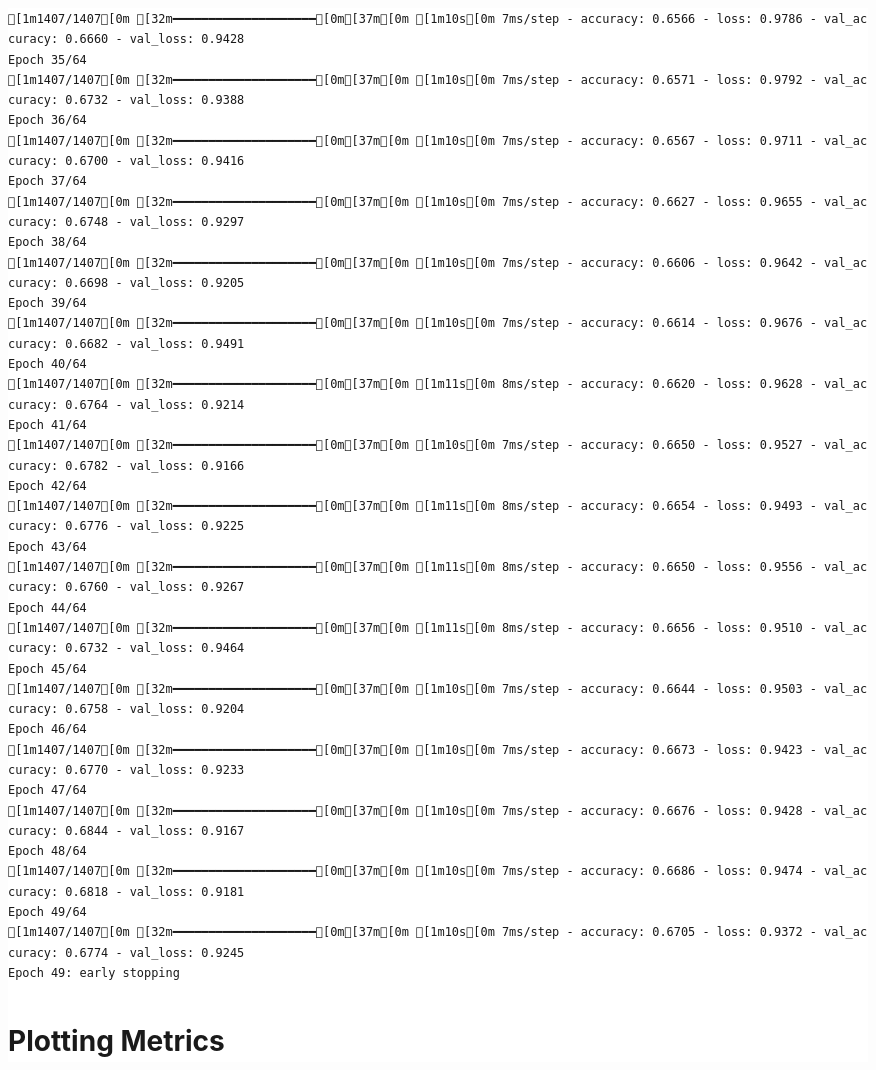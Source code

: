     [1m1407/1407[0m [32m━━━━━━━━━━━━━━━━━━━━[0m[37m[0m [1m10s[0m 7ms/step - accuracy: 0.6566 - loss: 0.9786 - val_accuracy: 0.6660 - val_loss: 0.9428
    Epoch 35/64
    [1m1407/1407[0m [32m━━━━━━━━━━━━━━━━━━━━[0m[37m[0m [1m10s[0m 7ms/step - accuracy: 0.6571 - loss: 0.9792 - val_accuracy: 0.6732 - val_loss: 0.9388
    Epoch 36/64
    [1m1407/1407[0m [32m━━━━━━━━━━━━━━━━━━━━[0m[37m[0m [1m10s[0m 7ms/step - accuracy: 0.6567 - loss: 0.9711 - val_accuracy: 0.6700 - val_loss: 0.9416
    Epoch 37/64
    [1m1407/1407[0m [32m━━━━━━━━━━━━━━━━━━━━[0m[37m[0m [1m10s[0m 7ms/step - accuracy: 0.6627 - loss: 0.9655 - val_accuracy: 0.6748 - val_loss: 0.9297
    Epoch 38/64
    [1m1407/1407[0m [32m━━━━━━━━━━━━━━━━━━━━[0m[37m[0m [1m10s[0m 7ms/step - accuracy: 0.6606 - loss: 0.9642 - val_accuracy: 0.6698 - val_loss: 0.9205
    Epoch 39/64
    [1m1407/1407[0m [32m━━━━━━━━━━━━━━━━━━━━[0m[37m[0m [1m10s[0m 7ms/step - accuracy: 0.6614 - loss: 0.9676 - val_accuracy: 0.6682 - val_loss: 0.9491
    Epoch 40/64
    [1m1407/1407[0m [32m━━━━━━━━━━━━━━━━━━━━[0m[37m[0m [1m11s[0m 8ms/step - accuracy: 0.6620 - loss: 0.9628 - val_accuracy: 0.6764 - val_loss: 0.9214
    Epoch 41/64
    [1m1407/1407[0m [32m━━━━━━━━━━━━━━━━━━━━[0m[37m[0m [1m10s[0m 7ms/step - accuracy: 0.6650 - loss: 0.9527 - val_accuracy: 0.6782 - val_loss: 0.9166
    Epoch 42/64
    [1m1407/1407[0m [32m━━━━━━━━━━━━━━━━━━━━[0m[37m[0m [1m11s[0m 8ms/step - accuracy: 0.6654 - loss: 0.9493 - val_accuracy: 0.6776 - val_loss: 0.9225
    Epoch 43/64
    [1m1407/1407[0m [32m━━━━━━━━━━━━━━━━━━━━[0m[37m[0m [1m11s[0m 8ms/step - accuracy: 0.6650 - loss: 0.9556 - val_accuracy: 0.6760 - val_loss: 0.9267
    Epoch 44/64
    [1m1407/1407[0m [32m━━━━━━━━━━━━━━━━━━━━[0m[37m[0m [1m11s[0m 8ms/step - accuracy: 0.6656 - loss: 0.9510 - val_accuracy: 0.6732 - val_loss: 0.9464
    Epoch 45/64
    [1m1407/1407[0m [32m━━━━━━━━━━━━━━━━━━━━[0m[37m[0m [1m10s[0m 7ms/step - accuracy: 0.6644 - loss: 0.9503 - val_accuracy: 0.6758 - val_loss: 0.9204
    Epoch 46/64
    [1m1407/1407[0m [32m━━━━━━━━━━━━━━━━━━━━[0m[37m[0m [1m10s[0m 7ms/step - accuracy: 0.6673 - loss: 0.9423 - val_accuracy: 0.6770 - val_loss: 0.9233
    Epoch 47/64
    [1m1407/1407[0m [32m━━━━━━━━━━━━━━━━━━━━[0m[37m[0m [1m10s[0m 7ms/step - accuracy: 0.6676 - loss: 0.9428 - val_accuracy: 0.6844 - val_loss: 0.9167
    Epoch 48/64
    [1m1407/1407[0m [32m━━━━━━━━━━━━━━━━━━━━[0m[37m[0m [1m10s[0m 7ms/step - accuracy: 0.6686 - loss: 0.9474 - val_accuracy: 0.6818 - val_loss: 0.9181
    Epoch 49/64
    [1m1407/1407[0m [32m━━━━━━━━━━━━━━━━━━━━[0m[37m[0m [1m10s[0m 7ms/step - accuracy: 0.6705 - loss: 0.9372 - val_accuracy: 0.6774 - val_loss: 0.9245
    Epoch 49: early stopping


# Plotting Metrics
